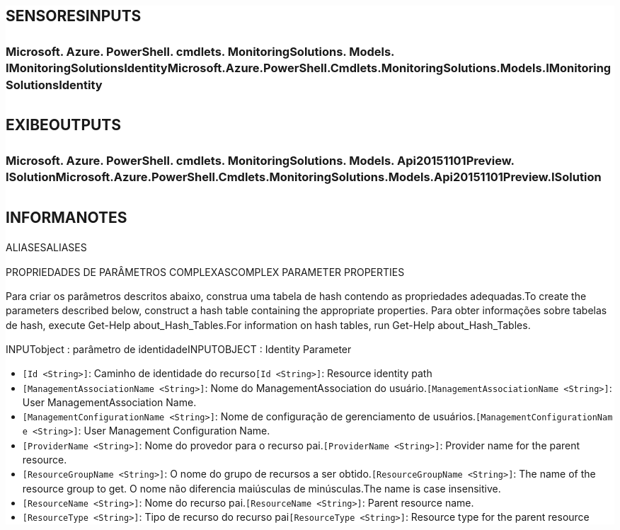 ## <span data-ttu-id="d787d-137">SENSORES</span><span class="sxs-lookup"><span data-stu-id="d787d-137">INPUTS</span></span>

### <span data-ttu-id="d787d-138">Microsoft. Azure. PowerShell. cmdlets. MonitoringSolutions. Models. IMonitoringSolutionsIdentity</span><span class="sxs-lookup"><span data-stu-id="d787d-138">Microsoft.Azure.PowerShell.Cmdlets.MonitoringSolutions.Models.IMonitoringSolutionsIdentity</span></span>

## <span data-ttu-id="d787d-139">EXIBE</span><span class="sxs-lookup"><span data-stu-id="d787d-139">OUTPUTS</span></span>

### <span data-ttu-id="d787d-140">Microsoft. Azure. PowerShell. cmdlets. MonitoringSolutions. Models. Api20151101Preview. ISolution</span><span class="sxs-lookup"><span data-stu-id="d787d-140">Microsoft.Azure.PowerShell.Cmdlets.MonitoringSolutions.Models.Api20151101Preview.ISolution</span></span>

## <span data-ttu-id="d787d-141">INFORMA</span><span class="sxs-lookup"><span data-stu-id="d787d-141">NOTES</span></span>

<span data-ttu-id="d787d-142">ALIASES</span><span class="sxs-lookup"><span data-stu-id="d787d-142">ALIASES</span></span>

<span data-ttu-id="d787d-143">PROPRIEDADES DE PARÂMETROS COMPLEXAS</span><span class="sxs-lookup"><span data-stu-id="d787d-143">COMPLEX PARAMETER PROPERTIES</span></span>

<span data-ttu-id="d787d-144">Para criar os parâmetros descritos abaixo, construa uma tabela de hash contendo as propriedades adequadas.</span><span class="sxs-lookup"><span data-stu-id="d787d-144">To create the parameters described below, construct a hash table containing the appropriate properties.</span></span> <span data-ttu-id="d787d-145">Para obter informações sobre tabelas de hash, execute Get-Help about_Hash_Tables.</span><span class="sxs-lookup"><span data-stu-id="d787d-145">For information on hash tables, run Get-Help about_Hash_Tables.</span></span>


<span data-ttu-id="d787d-146">INPUTobject <IMonitoringSolutionsIdentity> : parâmetro de identidade</span><span class="sxs-lookup"><span data-stu-id="d787d-146">INPUTOBJECT <IMonitoringSolutionsIdentity>: Identity Parameter</span></span>
  - <span data-ttu-id="d787d-147">`[Id <String>]`: Caminho de identidade do recurso</span><span class="sxs-lookup"><span data-stu-id="d787d-147">`[Id <String>]`: Resource identity path</span></span>
  - <span data-ttu-id="d787d-148">`[ManagementAssociationName <String>]`: Nome do ManagementAssociation do usuário.</span><span class="sxs-lookup"><span data-stu-id="d787d-148">`[ManagementAssociationName <String>]`: User ManagementAssociation Name.</span></span>
  - <span data-ttu-id="d787d-149">`[ManagementConfigurationName <String>]`: Nome de configuração de gerenciamento de usuários.</span><span class="sxs-lookup"><span data-stu-id="d787d-149">`[ManagementConfigurationName <String>]`: User Management Configuration Name.</span></span>
  - <span data-ttu-id="d787d-150">`[ProviderName <String>]`: Nome do provedor para o recurso pai.</span><span class="sxs-lookup"><span data-stu-id="d787d-150">`[ProviderName <String>]`: Provider name for the parent resource.</span></span>
  - <span data-ttu-id="d787d-151">`[ResourceGroupName <String>]`: O nome do grupo de recursos a ser obtido.</span><span class="sxs-lookup"><span data-stu-id="d787d-151">`[ResourceGroupName <String>]`: The name of the resource group to get.</span></span> <span data-ttu-id="d787d-152">O nome não diferencia maiúsculas de minúsculas.</span><span class="sxs-lookup"><span data-stu-id="d787d-152">The name is case insensitive.</span></span>
  - <span data-ttu-id="d787d-153">`[ResourceName <String>]`: Nome do recurso pai.</span><span class="sxs-lookup"><span data-stu-id="d787d-153">`[ResourceName <String>]`: Parent resource name.</span></span>
  - <span data-ttu-id="d787d-154">`[ResourceType <String>]`: Tipo de recurso do recurso pai</span><span class="sxs-lookup"><span data-stu-id="d787d-154">`[ResourceType <String>]`: Resource type for the parent resource</span></span>